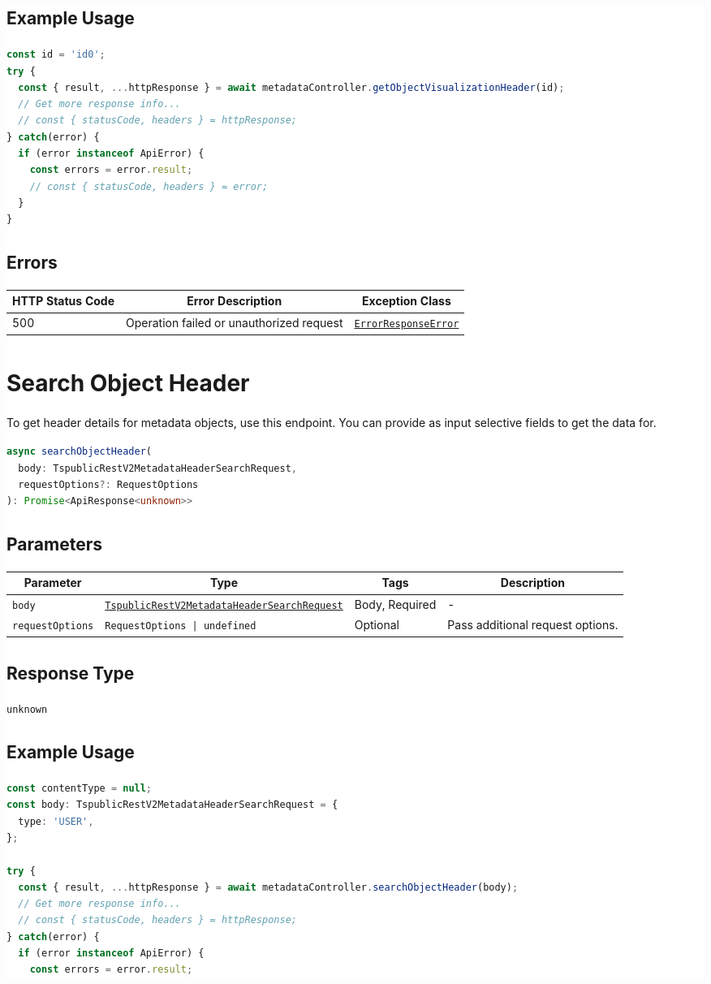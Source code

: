 ## Example Usage

```ts
const id = 'id0';
try {
  const { result, ...httpResponse } = await metadataController.getObjectVisualizationHeader(id);
  // Get more response info...
  // const { statusCode, headers } = httpResponse;
} catch(error) {
  if (error instanceof ApiError) {
    const errors = error.result;
    // const { statusCode, headers } = error;
  }
}
```

## Errors

| HTTP Status Code | Error Description | Exception Class |
|  --- | --- | --- |
| 500 | Operation failed or unauthorized request | [`ErrorResponseError`](../../doc/models/error-response-error.md) |


# Search Object Header

To get header details for metadata objects, use this endpoint. You can provide as input selective fields to get the data for.

```ts
async searchObjectHeader(
  body: TspublicRestV2MetadataHeaderSearchRequest,
  requestOptions?: RequestOptions
): Promise<ApiResponse<unknown>>
```

## Parameters

| Parameter | Type | Tags | Description |
|  --- | --- | --- | --- |
| `body` | [`TspublicRestV2MetadataHeaderSearchRequest`](../../doc/models/tspublic-rest-v2-metadata-header-search-request.md) | Body, Required | - |
| `requestOptions` | `RequestOptions \| undefined` | Optional | Pass additional request options. |

## Response Type

`unknown`

## Example Usage

```ts
const contentType = null;
const body: TspublicRestV2MetadataHeaderSearchRequest = {
  type: 'USER',
};

try {
  const { result, ...httpResponse } = await metadataController.searchObjectHeader(body);
  // Get more response info...
  // const { statusCode, headers } = httpResponse;
} catch(error) {
  if (error instanceof ApiError) {
    const errors = error.result;
```